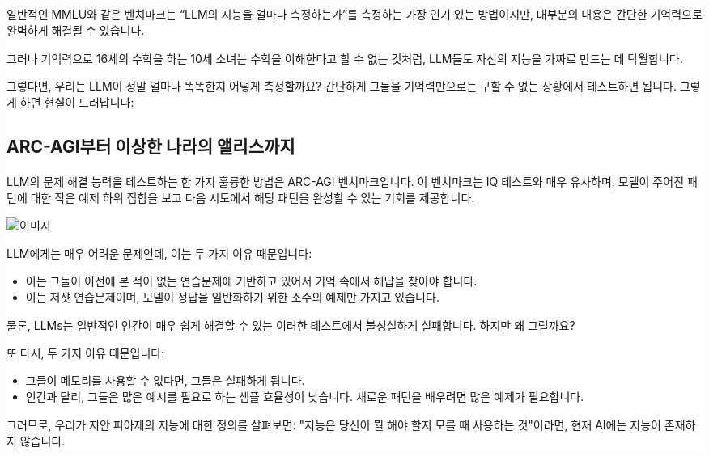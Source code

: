 일반적인 MMLU와 같은 벤치마크는 “LLM의 지능을 얼마나 측정하는가”를 측정하는 가장 인기 있는 방법이지만, 대부분의 내용은 간단한 기억력으로 완벽하게 해결될 수 있습니다.

그러나 기억력으로 16세의 수학을 하는 10세 소녀는 수학을 이해한다고 할 수 없는 것처럼, LLM들도 자신의 지능을 가짜로 만드는 데 탁월합니다.

그렇다면, 우리는 LLM이 정말 얼마나 똑똑한지 어떻게 측정할까요? 간단하게 그들을 기억력만으로는 구할 수 없는 상황에서 테스트하면 됩니다. 그렇게 하면 현실이 드러납니다:

## ARC-AGI부터 이상한 나라의 앨리스까지



<ins class="adsbygoogle"
     style="display:block"
     data-ad-client="ca-pub-4877378276818686"
     data-ad-slot="1898504329"
     data-ad-format="auto"
     data-full-width-responsive="true"></ins>

<script>
     (adsbygoogle = window.adsbygoogle || []).push({});
</script>

LLM의 문제 해결 능력을 테스트하는 한 가지 훌륭한 방법은 ARC-AGI 벤치마크입니다. 이 벤치마크는 IQ 테스트와 매우 유사하며, 모델이 주어진 패턴에 대한 작은 예제 하위 집합을 보고 다음 시도에서 해당 패턴을 완성할 수 있는 기회를 제공합니다.

![이미지](/assets/img/2024-08-17-LLMsAreDumb_0.png)

LLM에게는 매우 어려운 문제인데, 이는 두 가지 이유 때문입니다:

- 이는 그들이 이전에 본 적이 없는 연습문제에 기반하고 있어서 기억 속에서 해답을 찾아야 합니다.
- 이는 저샷 연습문제이며, 모델이 정답을 일반화하기 위한 소수의 예제만 가지고 있습니다.



<ins class="adsbygoogle"
     style="display:block"
     data-ad-client="ca-pub-4877378276818686"
     data-ad-slot="1898504329"
     data-ad-format="auto"
     data-full-width-responsive="true"></ins>

<script>
     (adsbygoogle = window.adsbygoogle || []).push({});
</script>

물론, LLMs는 일반적인 인간이 매우 쉽게 해결할 수 있는 이러한 테스트에서 불성실하게 실패합니다. 하지만 왜 그럴까요?

또 다시, 두 가지 이유 때문입니다:

- 그들이 메모리를 사용할 수 없다면, 그들은 실패하게 됩니다.
- 인간과 달리, 그들은 많은 예시를 필요로 하는 샘플 효율성이 낮습니다. 새로운 패턴을 배우려면 많은 예제가 필요합니다.

그러므로, 우리가 지안 피아제의 지능에 대한 정의를 살펴보면: "지능은 당신이 뭘 해야 할지 모를 때 사용하는 것"이라면, 현재 AI에는 지능이 존재하지 않습니다.



<ins class="adsbygoogle"
     style="display:block"
     data-ad-client="ca-pub-4877378276818686"
     data-ad-slot="1898504329"
     data-ad-format="auto"
     data-full-width-responsive="true"></ins>
